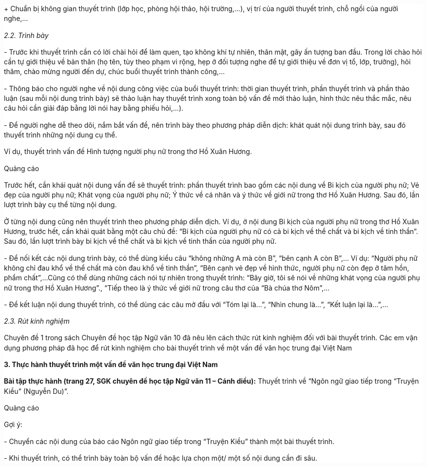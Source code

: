 \+ Chuẩn bị không gian thuyết trình (lớp học, phòng hội thảo, hội trường,…), vị trí của người thuyết trình, chỗ ngồi của người nghe,…

_2.2. Trình bày_

\- Trước khi thuyết trình cần có lời chài hỏi để làm quen, tạo không khí tự nhiên, thân mật, gây ấn tượng ban đầu. Trong lời chào hỏi cần tự giới thiệu về bản thân (họ tên, tùy theo phạm vi rộng, hẹp ở đối tượng nghe để tự giới thiệu về đơn vị tổ, lớp, trưởng), hỏi thăm, chào mừng người đến dự, chúc buổi thuyết trình thành công,…

\- Thông báo cho người nghe về nội dung công việc của buổi thuyết trình: thời gian thuyết trình, phần thuyết trình và phần thảo luận (sau mỗi nội dung trình bày) sẽ thảo luận hay thuyết trình xong toàn bộ vấn đề mới thảo luận, hình thức nêu thắc mắc, nêu câu hỏi cần giải đáp bằng lời nói hay bằng phiếu hỏi,…).

\- Để người nghe dễ theo dõi, nắm bắt vấn đề, nên trình bày theo phương pháp diễn dịch: khát quát nội dung trình bày, sau đó thuyết trình những nội dung cụ thể.

Ví dụ, thuyết trình vấn đề Hình tượng người phụ nữ trong thơ Hồ Xuân Hương.

Quảng cáo

Trước hết, cần khái quát nội dung vấn đề sẽ thuyết trình: phần thuyết trình bao gồm các nội dung về Bi kịch của người phụ nữ; Vẻ đẹp của người phụ nữ; Khát vọng của người phụ nữ; Ý thức về cá nhân và ý thức về giới nữ trong thơ Hồ Xuân Hương. Sau đó, lần lượt trình bày cụ thể từng nội dung.

Ở từng nội dung cũng nên thuyết trình theo phương pháp diễn dịch. Ví dụ, ở nội dung Bi kịch của người phụ nữ trong thơ Hồ Xuân Hương, trước hết, cần khái quát bằng một câu chủ đề: “Bi kịch của người phụ nữ có cả bi kịch về thể chất và bi kịch về tinh thần”. Sau đó, lần lượt trình bày bi kịch về thể chất và bi kịch về tinh thần của người phụ nữ.

\- Để nối kết các nội dung trình bày, có thể dùng kiểu câu “không những A mà còn B”, “bên cạnh A còn B”,… Ví dụ: “Người phụ nữ không chỉ đau khổ về thể chất mà còn đau khổ về tinh thần”, “Bên cạnh vẻ đẹp về hình thức, người phụ nữ còn đẹp ở tâm hồn, phẩm chất”,…Cũng có thể dùng những cách nói tự nhiên trong thuyết trình: “Bây giờ, tôi sẽ nói về những khát vọng của người phụ nữ trong thơ Hồ Xuân Hương”., “Tiếp theo là ý thức về giới nữ trong câu thơ của “Bà chúa thơ Nôm”,…

\- Để kết luận nội dung thuyết trình, có thể dùng các câu mở đầu với “Tóm lại là…”, “Nhìn chung là…”, “Kết luận lại là…”,…

_2.3. Rút kinh nghiệm_

Chuyên đề 1 trong sách Chuyên đề học tập Ngữ văn 10 đã nêu lên cách thức rút kinh nghiệm đối với bài thuyết trình. Các em vận dụng phương pháp đã học để rút kinh nghiệm cho bài thuyết trình về một vấn đề văn học trung đại Việt Nam

**3\. Thực hành thuyết trình một vấn đề văn học trung đại Việt Nam**

**Bài tập thực hành (trang 27, SGK chuyên đề học tập Ngữ văn 11 – Cánh diều):** Thuyết trình về “Ngôn ngữ giao tiếp trong “Truyện Kiều” (Nguyễn Du)”.

Quảng cáo

Gợi ý:

\- Chuyển các nội dung của báo cáo Ngôn ngữ giao tiếp trong “Truyện Kiều” thành một bài thuyết trình.

\- Khi thuyết trình, có thể trình bày toàn bộ vấn đề hoặc lựa chọn một/ một số nội dung cần đi sâu.
